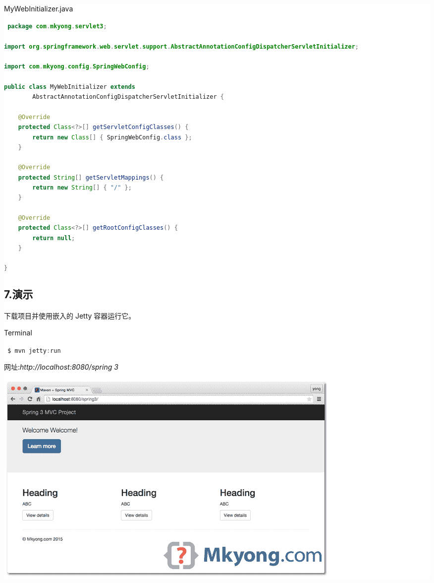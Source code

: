 MyWebInitializer.java

```java
 package com.mkyong.servlet3;

import org.springframework.web.servlet.support.AbstractAnnotationConfigDispatcherServletInitializer;

import com.mkyong.config.SpringWebConfig;

public class MyWebInitializer extends
		AbstractAnnotationConfigDispatcherServletInitializer {

	@Override
	protected Class<?>[] getServletConfigClasses() {
		return new Class[] { SpringWebConfig.class };
	}

	@Override
	protected String[] getServletMappings() {
		return new String[] { "/" };
	}

	@Override
	protected Class<?>[] getRootConfigClasses() {
		return null;
	}

} 
```

## 7.演示

下载项目并使用嵌入的 Jetty 容器运行它。

Terminal

```java
 $ mvn jetty:run 
```

网址:*http://localhost:8080/spring 3*

![spring3-mvc-maven-xml-demo](img/9b85b44da70ff93803f55a27d7d83aea.png)
